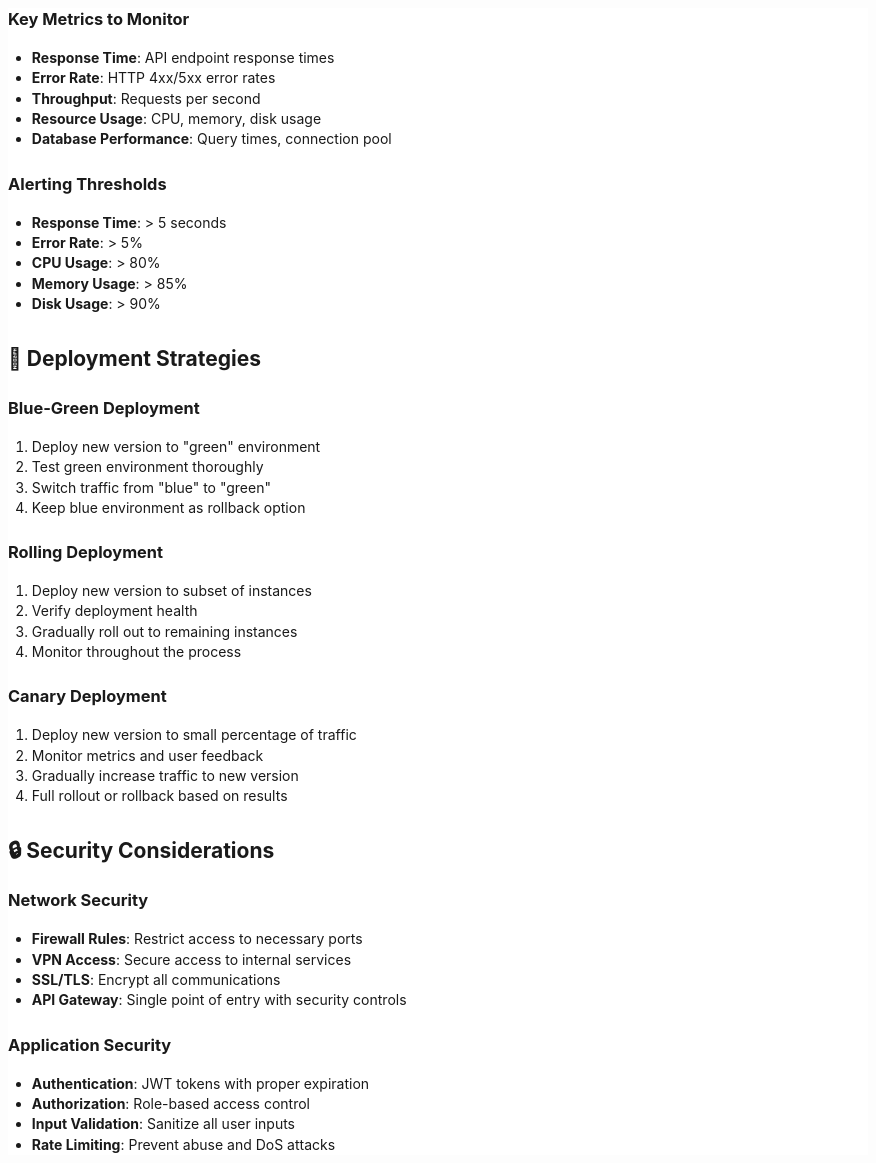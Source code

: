 ### Key Metrics to Monitor
- **Response Time**: API endpoint response times
- **Error Rate**: HTTP 4xx/5xx error rates
- **Throughput**: Requests per second
- **Resource Usage**: CPU, memory, disk usage
- **Database Performance**: Query times, connection pool

### Alerting Thresholds
- **Response Time**: > 5 seconds
- **Error Rate**: > 5%
- **CPU Usage**: > 80%
- **Memory Usage**: > 85%
- **Disk Usage**: > 90%

## 🔄 Deployment Strategies

### Blue-Green Deployment
1. Deploy new version to "green" environment
2. Test green environment thoroughly
3. Switch traffic from "blue" to "green"
4. Keep blue environment as rollback option

### Rolling Deployment
1. Deploy new version to subset of instances
2. Verify deployment health
3. Gradually roll out to remaining instances
4. Monitor throughout the process

### Canary Deployment
1. Deploy new version to small percentage of traffic
2. Monitor metrics and user feedback
3. Gradually increase traffic to new version
4. Full rollout or rollback based on results

## 🔒 Security Considerations

### Network Security
- **Firewall Rules**: Restrict access to necessary ports
- **VPN Access**: Secure access to internal services
- **SSL/TLS**: Encrypt all communications
- **API Gateway**: Single point of entry with security controls

### Application Security
- **Authentication**: JWT tokens with proper expiration
- **Authorization**: Role-based access control
- **Input Validation**: Sanitize all user inputs
- **Rate Limiting**: Prevent abuse and DoS attacks
